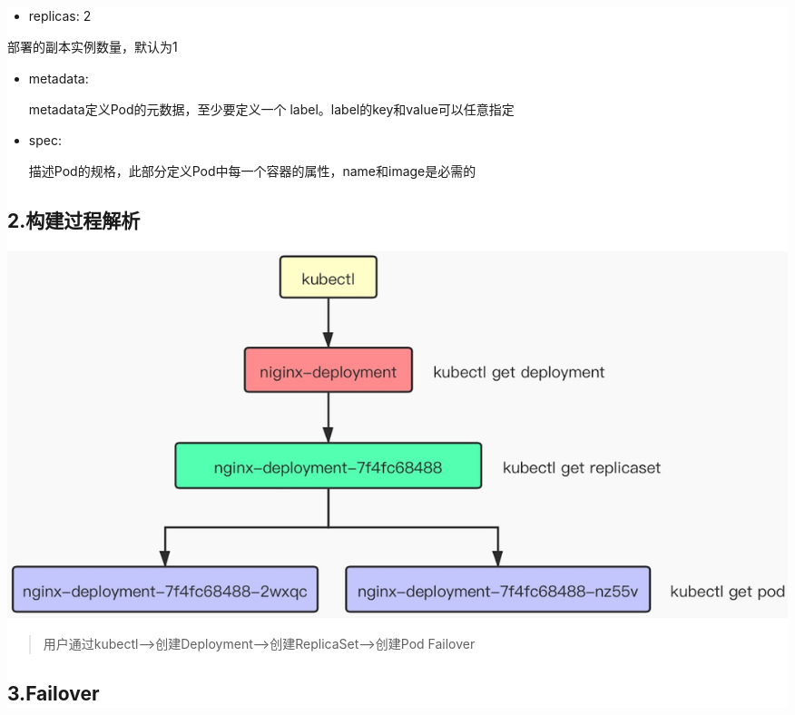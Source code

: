 * replicas: 2

部署的副本实例数量，默认为1

- metadata:

  metadata定义Pod的元数据，至少要定义一个 label。label的key和value可以任意指定

- spec:

  描述Pod的规格，此部分定义Pod中每一个容器的属性，name和image是必需的



## 2.构建过程解析

![](media/8ba64d11ae66eef1d81537434fb980e9.jpg)

>  用户通过kubectl——\>创建Deployment——\>创建ReplicaSet——\>创建Pod Failover



## **3.Failover**
